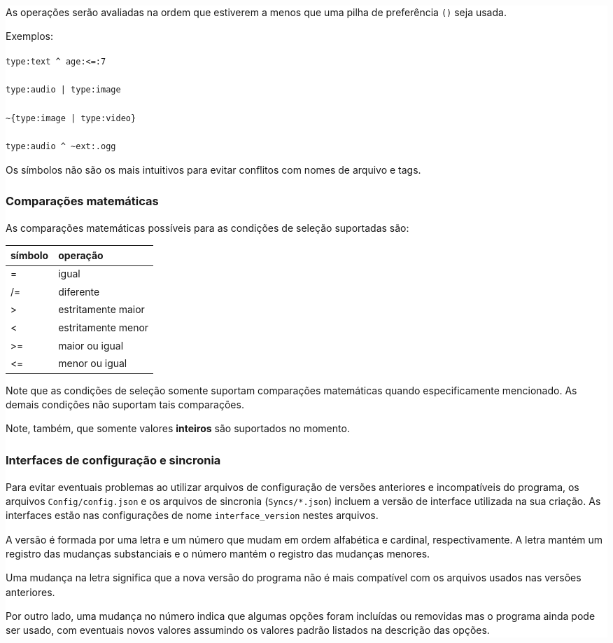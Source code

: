 
As operações serão avaliadas na ordem que estiverem a menos que uma pilha de preferência `()` seja usada.

Exemplos:
```
type:text ^ age:<=:7

type:audio | type:image

~{type:image | type:video}

type:audio ^ ~ext:.ogg
```

Os símbolos não são os mais intuitivos para evitar conflitos com nomes de arquivo e tags.


### Comparações matemáticas
As comparações matemáticas possíveis para as condições de seleção suportadas são:

|símbolo|operação            |
|:------|:-------------------|
| =     | igual              |
| /=    | diferente          |
| >     | estritamente maior |
| <     | estritamente menor |
| >=    | maior ou igual     |
| <=    | menor ou igual     | 


Note que as condições de seleção somente suportam comparações matemáticas quando especificamente mencionado. As demais condições não suportam tais comparações.

Note, também, que somente valores **inteiros** são suportados no momento.


### Interfaces de configuração e sincronia
Para evitar eventuais problemas ao utilizar arquivos de configuração de versões anteriores e incompatíveis do programa, os arquivos `Config/config.json` e os arquivos de sincronia (`Syncs/*.json`) incluem a versão de interface utilizada na sua criação. As interfaces estão nas configurações de nome `interface_version` nestes arquivos.

A versão é formada por uma letra e um número que mudam em ordem alfabética e cardinal, respectivamente. A letra mantém um registro das mudanças substanciais e o número mantém o registro das mudanças menores.

Uma mudança na letra significa que a nova versão do programa não é mais compatível com os arquivos usados nas versões anteriores. 

Por outro lado, uma mudança no número indica que algumas opções foram incluídas ou removidas mas o programa ainda pode ser usado, com eventuais novos valores assumindo os valores padrão listados na descrição das opções.
